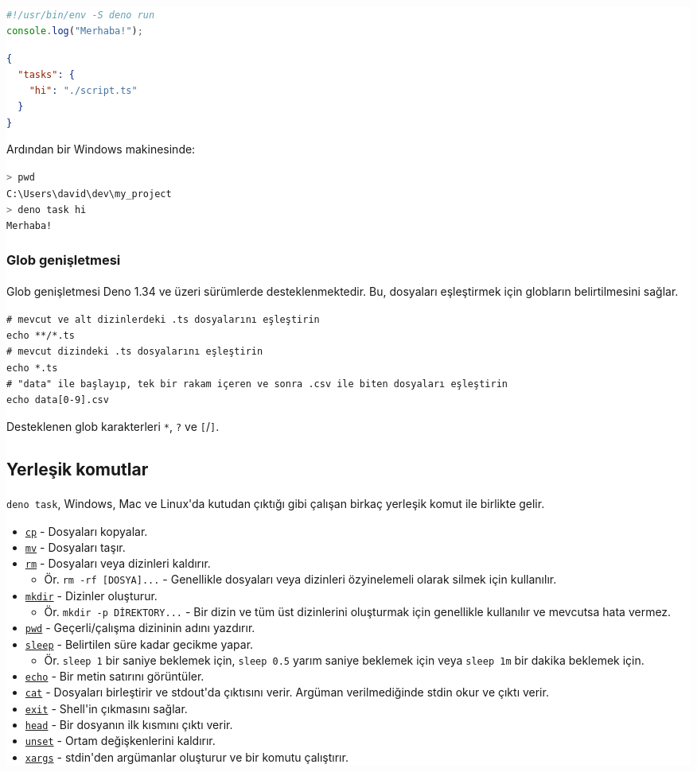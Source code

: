 ```ts title="script.ts"
#!/usr/bin/env -S deno run
console.log("Merhaba!");
```

```json title="deno.json"
{
  "tasks": {
    "hi": "./script.ts"
  }
}
```

Ardından bir Windows makinesinde:

```sh
> pwd
C:\Users\david\dev\my_project
> deno task hi
Merhaba!
```

### Glob genişletmesi

Glob genişletmesi Deno 1.34 ve üzeri sürümlerde desteklenmektedir. Bu, dosyaları eşleştirmek için globların belirtilmesini sağlar.

```console
# mevcut ve alt dizinlerdeki .ts dosyalarını eşleştirin
echo **/*.ts
# mevcut dizindeki .ts dosyalarını eşleştirin
echo *.ts
# "data" ile başlayıp, tek bir rakam içeren ve sonra .csv ile biten dosyaları eşleştirin
echo data[0-9].csv
```

Desteklenen glob karakterleri `*`, `?` ve `[`/`]`.

## Yerleşik komutlar

`deno task`, Windows, Mac ve Linux'da kutudan çıktığı gibi çalışan birkaç yerleşik komut ile birlikte gelir.

- [`cp`](https://man7.org/linux/man-pages/man1/cp.1.html) - Dosyaları kopyalar.
- [`mv`](https://man7.org/linux/man-pages/man1/mv.1.html) - Dosyaları taşır.
- [`rm`](https://man7.org/linux/man-pages/man1/rm.1.html) - Dosyaları veya dizinleri kaldırır.
  - Ör. `rm -rf [DOSYA]...` - Genellikle dosyaları veya dizinleri özyinelemeli olarak silmek için kullanılır.
- [`mkdir`](https://man7.org/linux/man-pages/man1/mkdir.1.html) - Dizinler oluşturur.
  - Ör. `mkdir -p DİREKTORY...` - Bir dizin ve tüm üst dizinlerini oluşturmak için genellikle kullanılır ve mevcutsa hata vermez.
- [`pwd`](https://man7.org/linux/man-pages/man1/pwd.1.html) - Geçerli/çalışma dizininin adını yazdırır.
- [`sleep`](https://man7.org/linux/man-pages/man1/sleep.1.html) - Belirtilen süre kadar gecikme yapar.
  - Ör. `sleep 1` bir saniye beklemek için, `sleep 0.5` yarım saniye beklemek için veya `sleep 1m` bir dakika beklemek için.
- [`echo`](https://man7.org/linux/man-pages/man1/echo.1.html) - Bir metin satırını görüntüler.
- [`cat`](https://man7.org/linux/man-pages/man1/cat.1.html) - Dosyaları birleştirir ve stdout'da çıktısını verir. Argüman verilmediğinde stdin okur ve çıktı verir.
- [`exit`](https://man7.org/linux/man-pages/man1/exit.1p.html) - Shell'in çıkmasını sağlar.
- [`head`](https://man7.org/linux/man-pages/man1/head.1.html) - Bir dosyanın ilk kısmını çıktı verir.
- [`unset`](https://man7.org/linux/man-pages/man1/unset.1p.html) - Ortam değişkenlerini kaldırır.
- [`xargs`](https://man7.org/linux/man-pages/man1/xargs.1p.html) - stdin'den argümanlar oluşturur ve bir komutu çalıştırır.
